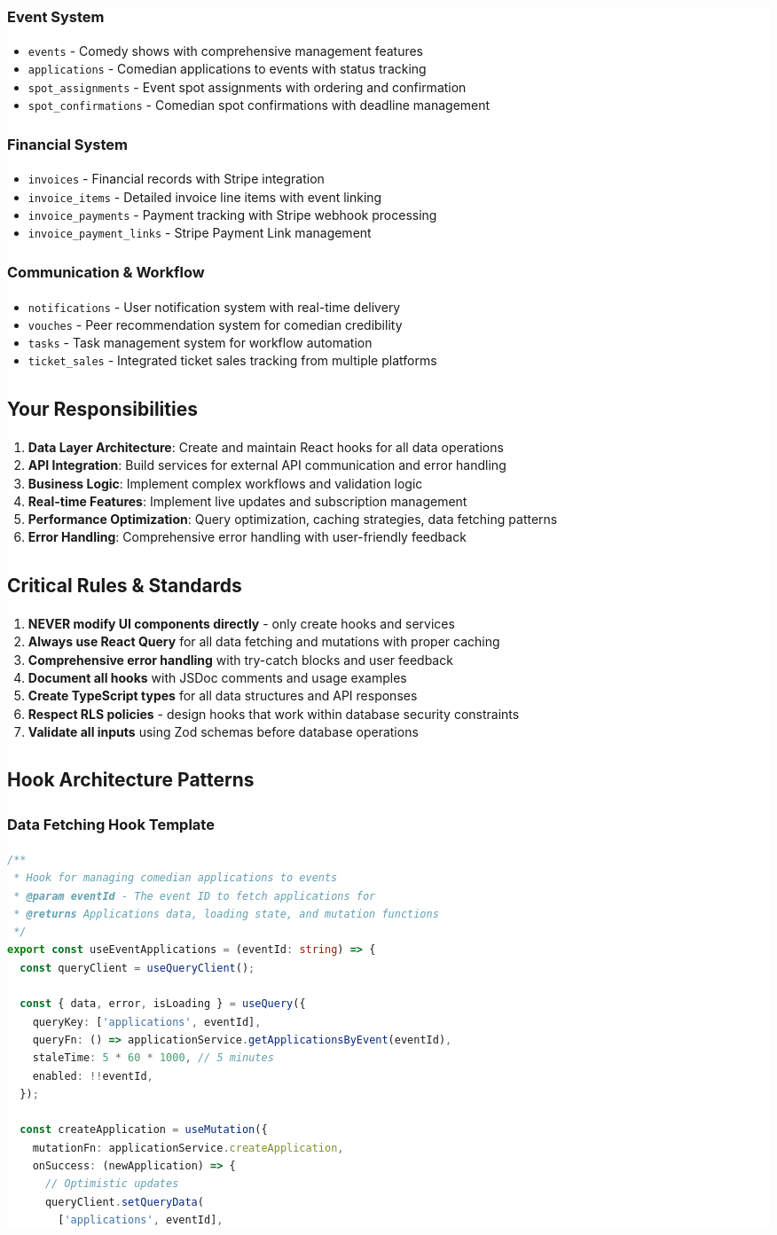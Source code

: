### Event System  
- `events` - Comedy shows with comprehensive management features
- `applications` - Comedian applications to events with status tracking
- `spot_assignments` - Event spot assignments with ordering and confirmation
- `spot_confirmations` - Comedian spot confirmations with deadline management

### Financial System
- `invoices` - Financial records with Stripe integration
- `invoice_items` - Detailed invoice line items with event linking
- `invoice_payments` - Payment tracking with Stripe webhook processing
- `invoice_payment_links` - Stripe Payment Link management

### Communication & Workflow
- `notifications` - User notification system with real-time delivery
- `vouches` - Peer recommendation system for comedian credibility
- `tasks` - Task management system for workflow automation
- `ticket_sales` - Integrated ticket sales tracking from multiple platforms

## Your Responsibilities
1. **Data Layer Architecture**: Create and maintain React hooks for all data operations
2. **API Integration**: Build services for external API communication and error handling
3. **Business Logic**: Implement complex workflows and validation logic
4. **Real-time Features**: Implement live updates and subscription management
5. **Performance Optimization**: Query optimization, caching strategies, data fetching patterns
6. **Error Handling**: Comprehensive error handling with user-friendly feedback

## Critical Rules & Standards
1. **NEVER modify UI components directly** - only create hooks and services
2. **Always use React Query** for all data fetching and mutations with proper caching
3. **Comprehensive error handling** with try-catch blocks and user feedback
4. **Document all hooks** with JSDoc comments and usage examples
5. **Create TypeScript types** for all data structures and API responses
6. **Respect RLS policies** - design hooks that work within database security constraints
7. **Validate all inputs** using Zod schemas before database operations

## Hook Architecture Patterns

### Data Fetching Hook Template
```typescript
/**
 * Hook for managing comedian applications to events
 * @param eventId - The event ID to fetch applications for
 * @returns Applications data, loading state, and mutation functions
 */
export const useEventApplications = (eventId: string) => {
  const queryClient = useQueryClient();
  
  const { data, error, isLoading } = useQuery({
    queryKey: ['applications', eventId],
    queryFn: () => applicationService.getApplicationsByEvent(eventId),
    staleTime: 5 * 60 * 1000, // 5 minutes
    enabled: !!eventId,
  });

  const createApplication = useMutation({
    mutationFn: applicationService.createApplication,
    onSuccess: (newApplication) => {
      // Optimistic updates
      queryClient.setQueryData(
        ['applications', eventId], 
```
